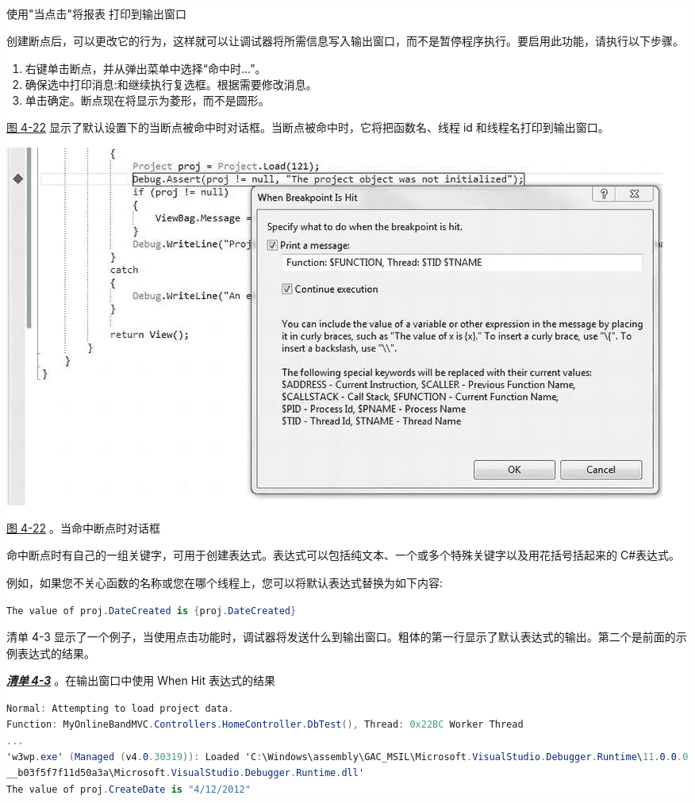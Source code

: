 使用"当点击"将报表 打印到输出窗口

创建断点后，可以更改它的行为，这样就可以让调试器将所需信息写入输出窗口，而不是暂停程序执行。要启用此功能，请执行以下步骤。

1.  右键单击断点，并从弹出菜单中选择“命中时...”。
2.  确保选中打印消息:和继续执行复选框。根据需要修改消息。
3.  单击确定。断点现在将显示为菱形，而不是圆形。

[图 4-22](#Fig22) 显示了默认设置下的当断点被命中时对话框。当断点被命中时，它将把函数名、线程 id 和线程名打印到输出窗口。

![9781430247739_Fig04-22.jpg](img/9781430247739_Fig04-22.jpg)

[图 4-22](#_Fig22) 。当命中断点时对话框

命中断点时有自己的一组关键字，可用于创建表达式。表达式可以包括纯文本、一个或多个特殊关键字以及用花括号括起来的 C#表达式。

例如，如果您不关心函数的名称或您在哪个线程上，您可以将默认表达式替换为如下内容:

```cs
The value of proj.DateCreated is {proj.DateCreated}
```

清单 4-3 显示了一个例子，当使用点击功能时，调试器将发送什么到输出窗口。粗体的第一行显示了默认表达式的输出。第二个是前面的示例表达式的结果。

***[清单 4-3](#_list3)*** 。在输出窗口中使用 When Hit 表达式的结果

```cs
Normal: Attempting to load project data.
Function: MyOnlineBandMVC.Controllers.HomeController.DbTest(), Thread: 0x22BC Worker Thread
...
'w3wp.exe' (Managed (v4.0.30319)): Loaded 'C:\Windows\assembly\GAC_MSIL\Microsoft.VisualStudio.Debugger.Runtime\11.0.0.0__b03f5f7f11d50a3a\Microsoft.VisualStudio.Debugger.Runtime.dll'
The value of proj.CreateDate is "4/12/2012"
```
